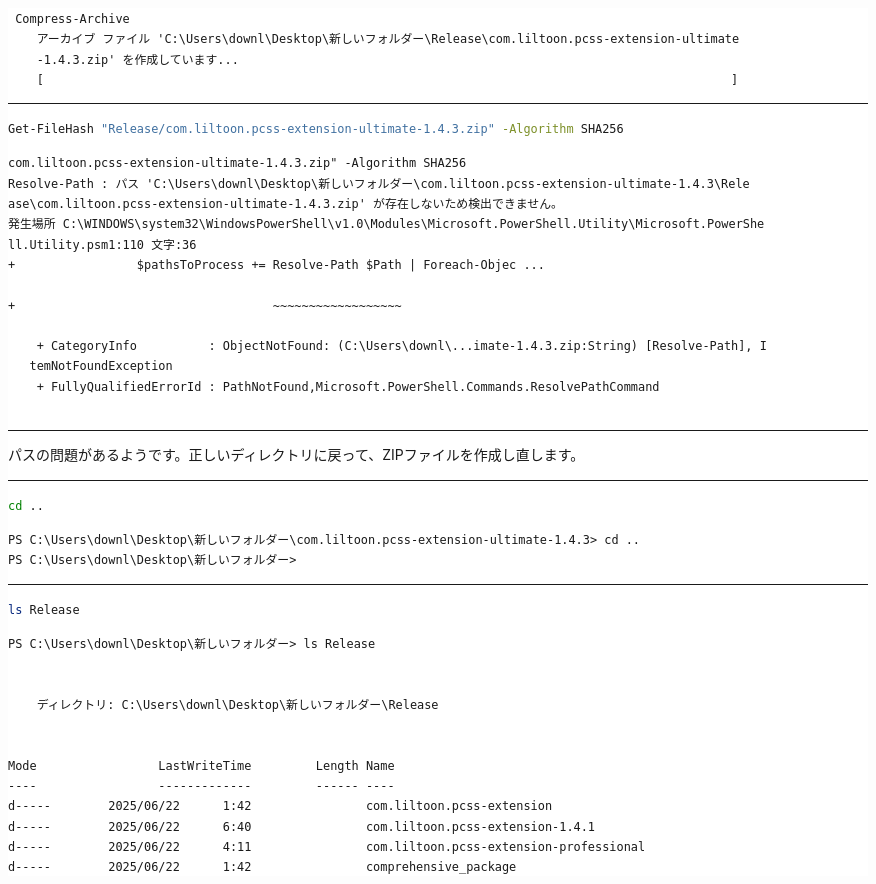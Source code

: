 ```
 Compress-Archive                                                                                           
    アーカイブ ファイル 'C:\Users\downl\Desktop\新しいフォルダー\Release\com.liltoon.pcss-extension-ultimate
    -1.4.3.zip' を作成しています...                                                                         
    [                                                                                                ]
```

---

```bash
Get-FileHash "Release/com.liltoon.pcss-extension-ultimate-1.4.3.zip" -Algorithm SHA256
```

```
com.liltoon.pcss-extension-ultimate-1.4.3.zip" -Algorithm SHA256
Resolve-Path : パス 'C:\Users\downl\Desktop\新しいフォルダー\com.liltoon.pcss-extension-ultimate-1.4.3\Rele 
ase\com.liltoon.pcss-extension-ultimate-1.4.3.zip' が存在しないため検出できません。                         
発生場所 C:\WINDOWS\system32\WindowsPowerShell\v1.0\Modules\Microsoft.PowerShell.Utility\Microsoft.PowerShe 
ll.Utility.psm1:110 文字:36                                                                                 
+                 $pathsToProcess += Resolve-Path $Path | Foreach-Objec ...

+                                    ~~~~~~~~~~~~~~~~~~

    + CategoryInfo          : ObjectNotFound: (C:\Users\downl\...imate-1.4.3.zip:String) [Resolve-Path], I 
   temNotFoundException
    + FullyQualifiedErrorId : PathNotFound,Microsoft.PowerShell.Commands.ResolvePathCommand
 

```

---

パスの問題があるようです。正しいディレクトリに戻って、ZIPファイルを作成し直します。

---

```bash
cd ..
```

```
PS C:\Users\downl\Desktop\新しいフォルダー\com.liltoon.pcss-extension-ultimate-1.4.3> cd ..
PS C:\Users\downl\Desktop\新しいフォルダー>
```

---

```bash
ls Release
```

```
PS C:\Users\downl\Desktop\新しいフォルダー> ls Release


    ディレクトリ: C:\Users\downl\Desktop\新しいフォルダー\Release


Mode                 LastWriteTime         Length Name
----                 -------------         ------ ----
d-----        2025/06/22      1:42                com.liltoon.pcss-extension
d-----        2025/06/22      6:40                com.liltoon.pcss-extension-1.4.1
d-----        2025/06/22      4:11                com.liltoon.pcss-extension-professional
d-----        2025/06/22      1:42                comprehensive_package
```